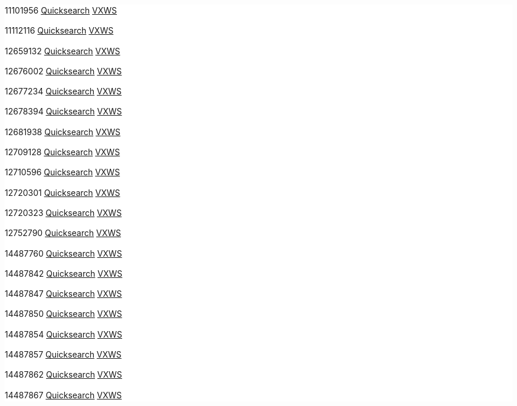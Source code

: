 11101956 [Quicksearch](https://search.library.yale.edu/catalog/11101956) [VXWS](http://prodorbis.library.yale.edu:7014/vxws/GetHoldingsService?bibId=11101956)

11112116 [Quicksearch](https://search.library.yale.edu/catalog/11112116) [VXWS](http://prodorbis.library.yale.edu:7014/vxws/GetHoldingsService?bibId=11112116)

12659132 [Quicksearch](https://search.library.yale.edu/catalog/12659132) [VXWS](http://prodorbis.library.yale.edu:7014/vxws/GetHoldingsService?bibId=12659132)

12676002 [Quicksearch](https://search.library.yale.edu/catalog/12676002) [VXWS](http://prodorbis.library.yale.edu:7014/vxws/GetHoldingsService?bibId=12676002)

12677234 [Quicksearch](https://search.library.yale.edu/catalog/12677234) [VXWS](http://prodorbis.library.yale.edu:7014/vxws/GetHoldingsService?bibId=12677234)

12678394 [Quicksearch](https://search.library.yale.edu/catalog/12678394) [VXWS](http://prodorbis.library.yale.edu:7014/vxws/GetHoldingsService?bibId=12678394)

12681938 [Quicksearch](https://search.library.yale.edu/catalog/12681938) [VXWS](http://prodorbis.library.yale.edu:7014/vxws/GetHoldingsService?bibId=12681938)

12709128 [Quicksearch](https://search.library.yale.edu/catalog/12709128) [VXWS](http://prodorbis.library.yale.edu:7014/vxws/GetHoldingsService?bibId=12709128)

12710596 [Quicksearch](https://search.library.yale.edu/catalog/12710596) [VXWS](http://prodorbis.library.yale.edu:7014/vxws/GetHoldingsService?bibId=12710596)

12720301 [Quicksearch](https://search.library.yale.edu/catalog/12720301) [VXWS](http://prodorbis.library.yale.edu:7014/vxws/GetHoldingsService?bibId=12720301)

12720323 [Quicksearch](https://search.library.yale.edu/catalog/12720323) [VXWS](http://prodorbis.library.yale.edu:7014/vxws/GetHoldingsService?bibId=12720323)

12752790 [Quicksearch](https://search.library.yale.edu/catalog/12752790) [VXWS](http://prodorbis.library.yale.edu:7014/vxws/GetHoldingsService?bibId=12752790)

14487760 [Quicksearch](https://search.library.yale.edu/catalog/14487760) [VXWS](http://prodorbis.library.yale.edu:7014/vxws/GetHoldingsService?bibId=14487760)

14487842 [Quicksearch](https://search.library.yale.edu/catalog/14487842) [VXWS](http://prodorbis.library.yale.edu:7014/vxws/GetHoldingsService?bibId=14487842)

14487847 [Quicksearch](https://search.library.yale.edu/catalog/14487847) [VXWS](http://prodorbis.library.yale.edu:7014/vxws/GetHoldingsService?bibId=14487847)

14487850 [Quicksearch](https://search.library.yale.edu/catalog/14487850) [VXWS](http://prodorbis.library.yale.edu:7014/vxws/GetHoldingsService?bibId=14487850)

14487854 [Quicksearch](https://search.library.yale.edu/catalog/14487854) [VXWS](http://prodorbis.library.yale.edu:7014/vxws/GetHoldingsService?bibId=14487854)

14487857 [Quicksearch](https://search.library.yale.edu/catalog/14487857) [VXWS](http://prodorbis.library.yale.edu:7014/vxws/GetHoldingsService?bibId=14487857)

14487862 [Quicksearch](https://search.library.yale.edu/catalog/14487862) [VXWS](http://prodorbis.library.yale.edu:7014/vxws/GetHoldingsService?bibId=14487862)

14487867 [Quicksearch](https://search.library.yale.edu/catalog/14487867) [VXWS](http://prodorbis.library.yale.edu:7014/vxws/GetHoldingsService?bibId=14487867)
